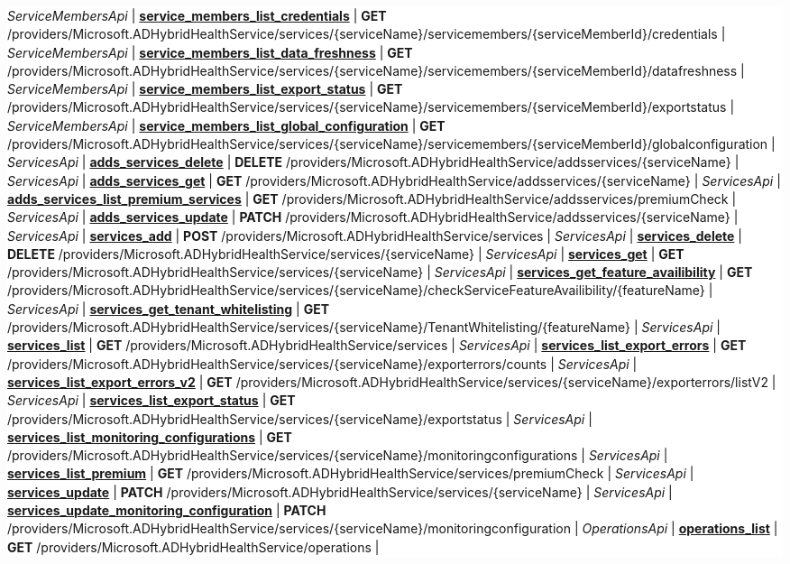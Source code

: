 *ServiceMembersApi* | [**service_members_list_credentials**](docs/ServiceMembersApi.md#service_members_list_credentials) | **GET** /providers/Microsoft.ADHybridHealthService/services/{serviceName}/servicemembers/{serviceMemberId}/credentials | 
*ServiceMembersApi* | [**service_members_list_data_freshness**](docs/ServiceMembersApi.md#service_members_list_data_freshness) | **GET** /providers/Microsoft.ADHybridHealthService/services/{serviceName}/servicemembers/{serviceMemberId}/datafreshness | 
*ServiceMembersApi* | [**service_members_list_export_status**](docs/ServiceMembersApi.md#service_members_list_export_status) | **GET** /providers/Microsoft.ADHybridHealthService/services/{serviceName}/servicemembers/{serviceMemberId}/exportstatus | 
*ServiceMembersApi* | [**service_members_list_global_configuration**](docs/ServiceMembersApi.md#service_members_list_global_configuration) | **GET** /providers/Microsoft.ADHybridHealthService/services/{serviceName}/servicemembers/{serviceMemberId}/globalconfiguration | 
*ServicesApi* | [**adds_services_delete**](docs/ServicesApi.md#adds_services_delete) | **DELETE** /providers/Microsoft.ADHybridHealthService/addsservices/{serviceName} | 
*ServicesApi* | [**adds_services_get**](docs/ServicesApi.md#adds_services_get) | **GET** /providers/Microsoft.ADHybridHealthService/addsservices/{serviceName} | 
*ServicesApi* | [**adds_services_list_premium_services**](docs/ServicesApi.md#adds_services_list_premium_services) | **GET** /providers/Microsoft.ADHybridHealthService/addsservices/premiumCheck | 
*ServicesApi* | [**adds_services_update**](docs/ServicesApi.md#adds_services_update) | **PATCH** /providers/Microsoft.ADHybridHealthService/addsservices/{serviceName} | 
*ServicesApi* | [**services_add**](docs/ServicesApi.md#services_add) | **POST** /providers/Microsoft.ADHybridHealthService/services | 
*ServicesApi* | [**services_delete**](docs/ServicesApi.md#services_delete) | **DELETE** /providers/Microsoft.ADHybridHealthService/services/{serviceName} | 
*ServicesApi* | [**services_get**](docs/ServicesApi.md#services_get) | **GET** /providers/Microsoft.ADHybridHealthService/services/{serviceName} | 
*ServicesApi* | [**services_get_feature_availibility**](docs/ServicesApi.md#services_get_feature_availibility) | **GET** /providers/Microsoft.ADHybridHealthService/services/{serviceName}/checkServiceFeatureAvailibility/{featureName} | 
*ServicesApi* | [**services_get_tenant_whitelisting**](docs/ServicesApi.md#services_get_tenant_whitelisting) | **GET** /providers/Microsoft.ADHybridHealthService/services/{serviceName}/TenantWhitelisting/{featureName} | 
*ServicesApi* | [**services_list**](docs/ServicesApi.md#services_list) | **GET** /providers/Microsoft.ADHybridHealthService/services | 
*ServicesApi* | [**services_list_export_errors**](docs/ServicesApi.md#services_list_export_errors) | **GET** /providers/Microsoft.ADHybridHealthService/services/{serviceName}/exporterrors/counts | 
*ServicesApi* | [**services_list_export_errors_v2**](docs/ServicesApi.md#services_list_export_errors_v2) | **GET** /providers/Microsoft.ADHybridHealthService/services/{serviceName}/exporterrors/listV2 | 
*ServicesApi* | [**services_list_export_status**](docs/ServicesApi.md#services_list_export_status) | **GET** /providers/Microsoft.ADHybridHealthService/services/{serviceName}/exportstatus | 
*ServicesApi* | [**services_list_monitoring_configurations**](docs/ServicesApi.md#services_list_monitoring_configurations) | **GET** /providers/Microsoft.ADHybridHealthService/services/{serviceName}/monitoringconfigurations | 
*ServicesApi* | [**services_list_premium**](docs/ServicesApi.md#services_list_premium) | **GET** /providers/Microsoft.ADHybridHealthService/services/premiumCheck | 
*ServicesApi* | [**services_update**](docs/ServicesApi.md#services_update) | **PATCH** /providers/Microsoft.ADHybridHealthService/services/{serviceName} | 
*ServicesApi* | [**services_update_monitoring_configuration**](docs/ServicesApi.md#services_update_monitoring_configuration) | **PATCH** /providers/Microsoft.ADHybridHealthService/services/{serviceName}/monitoringconfiguration | 
*OperationsApi* | [**operations_list**](docs/OperationsApi.md#operations_list) | **GET** /providers/Microsoft.ADHybridHealthService/operations | 
